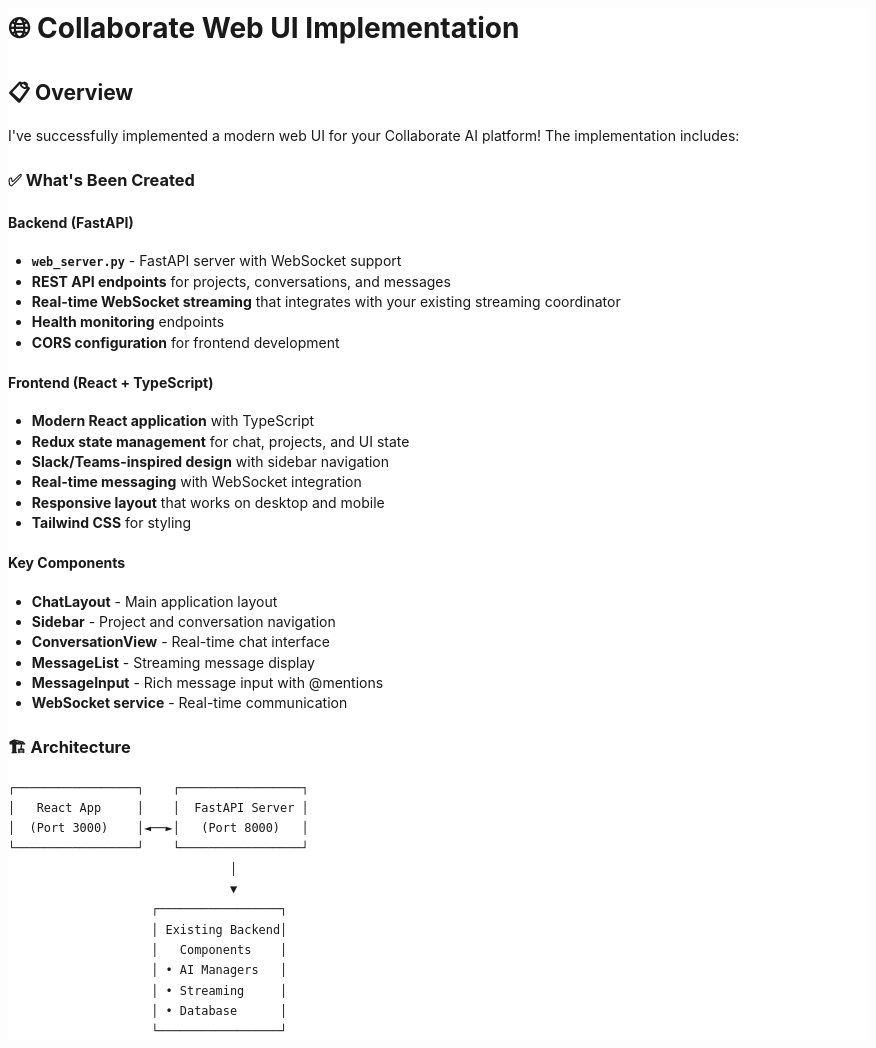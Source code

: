 # 🌐 Collaborate Web UI Implementation

## 📋 Overview

I've successfully implemented a modern web UI for your Collaborate AI platform! The implementation includes:

### ✅ What's Been Created

#### Backend (FastAPI)
- **`web_server.py`** - FastAPI server with WebSocket support
- **REST API endpoints** for projects, conversations, and messages
- **Real-time WebSocket streaming** that integrates with your existing streaming coordinator
- **Health monitoring** endpoints
- **CORS configuration** for frontend development

#### Frontend (React + TypeScript)
- **Modern React application** with TypeScript
- **Redux state management** for chat, projects, and UI state
- **Slack/Teams-inspired design** with sidebar navigation
- **Real-time messaging** with WebSocket integration
- **Responsive layout** that works on desktop and mobile
- **Tailwind CSS** for styling

#### Key Components
- **ChatLayout** - Main application layout
- **Sidebar** - Project and conversation navigation
- **ConversationView** - Real-time chat interface
- **MessageList** - Streaming message display
- **MessageInput** - Rich message input with @mentions
- **WebSocket service** - Real-time communication

### 🏗️ Architecture

```
┌─────────────────┐    ┌─────────────────┐
│   React App     │    │  FastAPI Server │
│  (Port 3000)    │◄──►│   (Port 8000)   │
└─────────────────┘    └─────────────────┘
                               │
                               ▼
                    ┌─────────────────┐
                    │ Existing Backend│
                    │   Components    │
                    │ • AI Managers   │
                    │ • Streaming     │
                    │ • Database      │
                    └─────────────────┘
```
